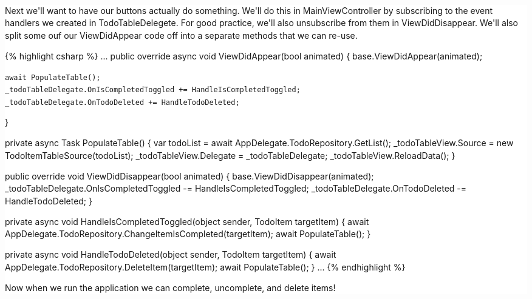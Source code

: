 Next we'll want to have our buttons actually do something. We'll do this in MainViewController by subscribing to the event handlers we created in TodoTableDelegete. For good practice, we'll also unsubscribe from them in ViewDidDisappear. We'll also split some ouf our ViewDidAppear code off into a separate methods that we can re-use.

{% highlight csharp %}
...
public override async void ViewDidAppear(bool animated)
{
    base.ViewDidAppear(animated);

    await PopulateTable();
    _todoTableDelegate.OnIsCompletedToggled += HandleIsCompletedToggled;
    _todoTableDelegate.OnTodoDeleted += HandleTodoDeleted;
}

private async Task PopulateTable()
{
    var todoList = await AppDelegate.TodoRepository.GetList();
    _todoTableView.Source = new TodoItemTableSource(todoList);
    _todoTableView.Delegate = _todoTableDelegate;
    _todoTableView.ReloadData();
}

public override void ViewDidDisappear(bool animated)
{
    base.ViewDidDisappear(animated);
    _todoTableDelegate.OnIsCompletedToggled -= HandleIsCompletedToggled;
    _todoTableDelegate.OnTodoDeleted -= HandleTodoDeleted;
}

private async void HandleIsCompletedToggled(object sender, TodoItem targetItem)
{
    await AppDelegate.TodoRepository.ChangeItemIsCompleted(targetItem);
    await PopulateTable();
}

private async void HandleTodoDeleted(object sender, TodoItem targetItem)
{
    await AppDelegate.TodoRepository.DeleteItem(targetItem);
    await PopulateTable();
}
...
{% endhighlight %}

Now when we run the application we can complete, uncomplete, and delete items!

<div class="os-screenshots">